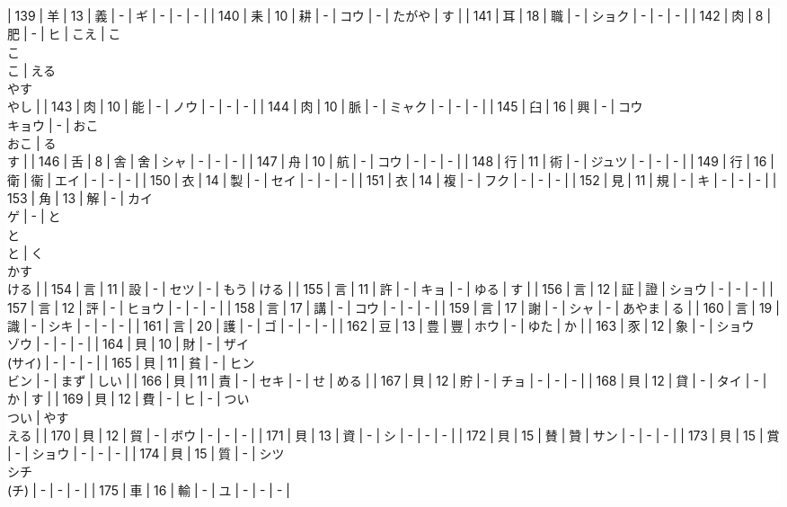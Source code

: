 |  139  |  羊  | 13  |   義   |  -  |         ギ          |     -     |          -           |          -          |
|  140  |  耒  | 10  |   耕   |  -  |         コウ         |     -     |         たがや          |          す          |
|  141  |  耳  | 18  |   職   |  -  |        ショク         |     -     |          -           |          -          |
|  142  |  肉  |  8  |   肥   |  -  |         ヒ          |    こえ     |     こ<br>こ<br>こ      |   える<br>やす<br>やし    |
|  143  |  肉  | 10  |   能   |  -  |         ノウ         |     -     |          -           |          -          |
|  144  |  肉  | 10  |   脈   |  -  |        ミャク         |     -     |          -           |          -          |
|  145  |  臼  | 16  |   興   |  -  |     コウ<br>キョウ      |     -     |       おこ<br>おこ       |       る<br>す        |
|  146  |  舌  |  8  |   舎   |  舍  |         シャ         |     -     |          -           |          -          |
|  147  |  舟  | 10  |   航   |  -  |         コウ         |     -     |          -           |          -          |
|  148  |  行  | 11  |   術   |  -  |        ジュツ         |     -     |          -           |          -          |
|  149  |  行  | 16  |   衛   |  衞  |         エイ         |     -     |          -           |          -          |
|  150  |  衣  | 14  |   製   |  -  |         セイ         |     -     |          -           |          -          |
|  151  |  衣  | 14  |   複   |  -  |         フク         |     -     |          -           |          -          |
|  152  |  見  | 11  |   規   |  -  |         キ          |     -     |          -           |          -          |
|  153  |  角  | 13  |   解   |  -  |      カイ<br>ゲ       |     -     |     と<br>と<br>と      |    く<br>かす<br>ける    |
|  154  |  言  | 11  |   設   |  -  |         セツ         |     -     |          もう          |         ける          |
|  155  |  言  | 11  |   許   |  -  |         キョ         |     -     |          ゆる          |          す          |
|  156  |  言  | 12  |   証   |  證  |        ショウ         |     -     |          -           |          -          |
|  157  |  言  | 12  |   評   |  -  |        ヒョウ         |     -     |          -           |          -          |
|  158  |  言  | 17  |   講   |  -  |         コウ         |     -     |          -           |          -          |
|  159  |  言  | 17  |   謝   |  -  |         シャ         |     -     |         あやま          |          る          |
|  160  |  言  | 19  |   識   |  -  |         シキ         |     -     |          -           |          -          |
|  161  |  言  | 20  |   護   |  -  |         ゴ          |     -     |          -           |          -          |
|  162  |  豆  | 13  |   豊   |  豐  |         ホウ         |     -     |          ゆた          |          か          |
|  163  |  豕  | 12  |   象   |  -  |     ショウ<br>ゾウ      |     -     |          -           |          -          |
|  164  |  貝  | 10  |   財   |  -  |     ザイ<br>(サイ)     |     -     |          -           |          -          |
|  165  |  貝  | 11  |   貧   |  -  |      ヒン<br>ビン      |     -     |          まず          |         しい          |
|  166  |  貝  | 11  |   責   |  -  |         セキ         |     -     |          せ           |         める          |
|  167  |  貝  | 12  |   貯   |  -  |         チョ         |     -     |          -           |          -          |
|  168  |  貝  | 12  |   貸   |  -  |         タイ         |     -     |          か           |          す          |
|  169  |  貝  | 12  |   費   |  -  |         ヒ          |     -     |       つい<br>つい       |      やす<br>える       |
|  170  |  貝  | 12  |   貿   |  -  |         ボウ         |     -     |          -           |          -          |
|  171  |  貝  | 13  |   資   |  -  |         シ          |     -     |          -           |          -          |
|  172  |  貝  | 15  |   賛   |  贊  |         サン         |     -     |          -           |          -          |
|  173  |  貝  | 15  |   賞   |  -  |        ショウ         |     -     |          -           |          -          |
|  174  |  貝  | 15  |   質   |  -  |  シツ<br>シチ<br>(チ)   |     -     |          -           |          -          |
|  175  |  車  | 16  |   輸   |  -  |         ユ          |     -     |          -           |          -          |
